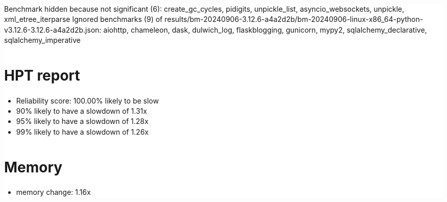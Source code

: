 Benchmark hidden because not significant (6): create_gc_cycles, pidigits, unpickle_list, asyncio_websockets, unpickle, xml_etree_iterparse
Ignored benchmarks (9) of results/bm-20240906-3.12.6-a4a2d2b/bm-20240906-linux-x86_64-python-v3.12.6-3.12.6-a4a2d2b.json: aiohttp, chameleon, dask, dulwich_log, flaskblogging, gunicorn, mypy2, sqlalchemy_declarative, sqlalchemy_imperative

# HPT report

- Reliability score: 100.00% likely to be slow
- 90% likely to have a slowdown of 1.31x
- 95% likely to have a slowdown of 1.28x
- 99% likely to have a slowdown of 1.26x

# Memory
- memory change: 1.16x